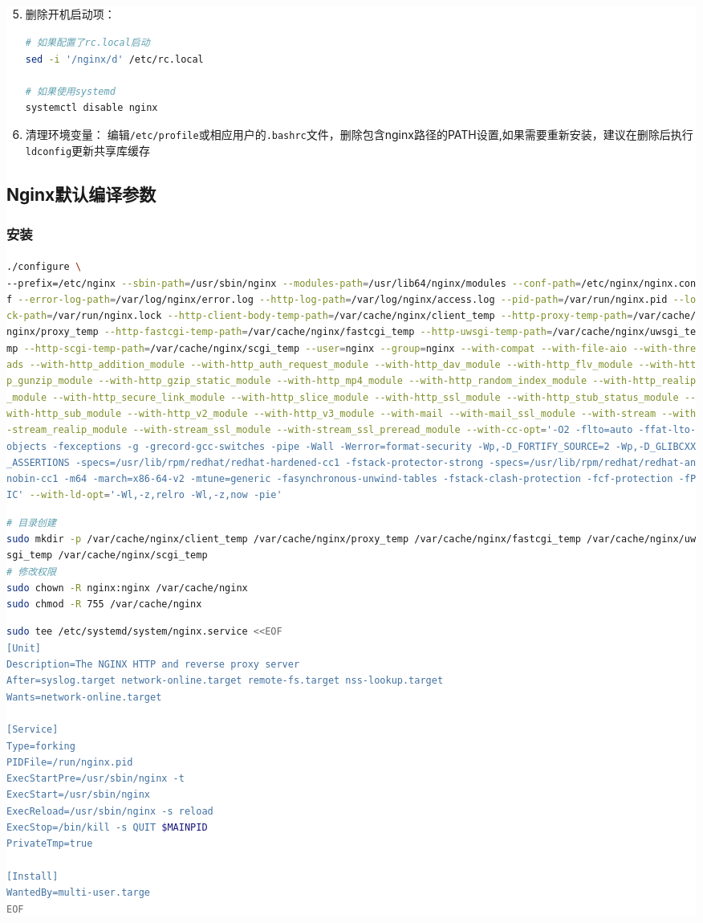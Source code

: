 5. 删除开机启动项：

   ```sh
   # 如果配置了rc.local启动
   sed -i '/nginx/d' /etc/rc.local

   # 如果使用systemd
   systemctl disable nginx
   ```

6. 清理环境变量： 编辑`/etc/profile`或相应用户的`.bashrc`文件，删除包含nginx路径的PATH设置,如果需要重新安装，建议在删除后执行`ldconfig`更新共享库缓存

## Nginx默认编译参数

### 安装

```sh
./configure \
--prefix=/etc/nginx --sbin-path=/usr/sbin/nginx --modules-path=/usr/lib64/nginx/modules --conf-path=/etc/nginx/nginx.conf --error-log-path=/var/log/nginx/error.log --http-log-path=/var/log/nginx/access.log --pid-path=/var/run/nginx.pid --lock-path=/var/run/nginx.lock --http-client-body-temp-path=/var/cache/nginx/client_temp --http-proxy-temp-path=/var/cache/nginx/proxy_temp --http-fastcgi-temp-path=/var/cache/nginx/fastcgi_temp --http-uwsgi-temp-path=/var/cache/nginx/uwsgi_temp --http-scgi-temp-path=/var/cache/nginx/scgi_temp --user=nginx --group=nginx --with-compat --with-file-aio --with-threads --with-http_addition_module --with-http_auth_request_module --with-http_dav_module --with-http_flv_module --with-http_gunzip_module --with-http_gzip_static_module --with-http_mp4_module --with-http_random_index_module --with-http_realip_module --with-http_secure_link_module --with-http_slice_module --with-http_ssl_module --with-http_stub_status_module --with-http_sub_module --with-http_v2_module --with-http_v3_module --with-mail --with-mail_ssl_module --with-stream --with-stream_realip_module --with-stream_ssl_module --with-stream_ssl_preread_module --with-cc-opt='-O2 -flto=auto -ffat-lto-objects -fexceptions -g -grecord-gcc-switches -pipe -Wall -Werror=format-security -Wp,-D_FORTIFY_SOURCE=2 -Wp,-D_GLIBCXX_ASSERTIONS -specs=/usr/lib/rpm/redhat/redhat-hardened-cc1 -fstack-protector-strong -specs=/usr/lib/rpm/redhat/redhat-annobin-cc1 -m64 -march=x86-64-v2 -mtune=generic -fasynchronous-unwind-tables -fstack-clash-protection -fcf-protection -fPIC' --with-ld-opt='-Wl,-z,relro -Wl,-z,now -pie'
```

```sh
# 目录创建
sudo mkdir -p /var/cache/nginx/client_temp /var/cache/nginx/proxy_temp /var/cache/nginx/fastcgi_temp /var/cache/nginx/uwsgi_temp /var/cache/nginx/scgi_temp
# 修改权限
sudo chown -R nginx:nginx /var/cache/nginx
sudo chmod -R 755 /var/cache/nginx
```

```sh
sudo tee /etc/systemd/system/nginx.service <<EOF
[Unit]
Description=The NGINX HTTP and reverse proxy server
After=syslog.target network-online.target remote-fs.target nss-lookup.target
Wants=network-online.target

[Service]
Type=forking
PIDFile=/run/nginx.pid
ExecStartPre=/usr/sbin/nginx -t
ExecStart=/usr/sbin/nginx
ExecReload=/usr/sbin/nginx -s reload
ExecStop=/bin/kill -s QUIT $MAINPID
PrivateTmp=true

[Install]
WantedBy=multi-user.targe
EOF
```
